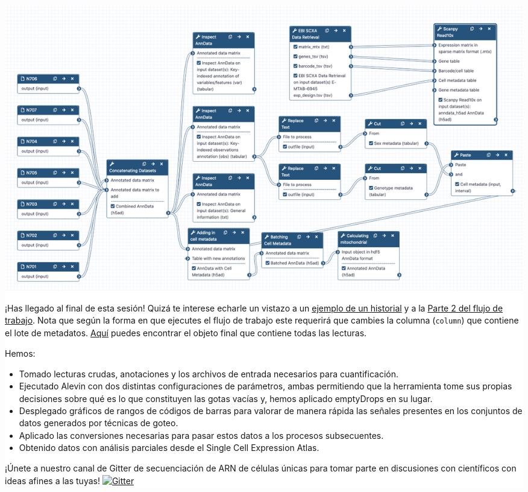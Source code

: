 ![Workflow Part 2](../../images/scrna-casestudy/wab-alevin-part2workflow.png "Flujo de trabajo - Pasos 4-6")

¡Has llegado al final de esta sesión! Quizá te interese echarle un vistazo a un [ejemplo de un historial](https://humancellatlas.usegalaxy.eu/u/wendi.bacon.training/h/pre-processing-with-alevin---part-2---answer-key-1) y a la [Parte 2 del flujo de trabajo](https://humancellatlas.usegalaxy.eu/u/wendi.bacon.training/w/pre-processing-with-alevin---part-2). Nota que según la forma en que ejecutes el flujo de trabajo este requerirá que cambies la columna (`column`) que contiene el lote de metadatos. [Aquí](https://humancellatlas.usegalaxy.eu/u/wendi.bacon.training/h/pre-processing-with-alevin---part-2---total-anndata-example) puedes encontrar el objeto final que contiene todas las lecturas.

Hemos:

* Tomado lecturas crudas, anotaciones y los archivos de entrada necesarios para cuantificación.
* Ejecutado Alevin con dos distintas configuraciones de parámetros, ambas permitiendo que la herramienta tome sus propias decisiones sobre qué es lo que constituyen las gotas vacías y, hemos aplicado emptyDrops en su lugar.
* Desplegado gráficos de rangos de códigos de barras para valorar de manera rápida las señales presentes en los conjuntos de datos generados por técnicas de goteo.
* Aplicado las conversiones necesarias para pasar estos datos a los procesos subsecuentes.
* Obtenido datos con análisis parciales desde el Single Cell Expression Atlas.

¡Únete a nuestro canal de Gitter de secuenciación de ARN de células únicas para tomar parte en discusiones con científicos con ideas afines a las tuyas! [![Gitter](https://badges.gitter.im/Galaxy-Training-Network/galaxy-single-cell.svg)](https://gitter.im/Galaxy-Training-Network/galaxy-single-cell?utm_source=badge&utm_medium=badge&utm_campaign=pr-badge)
